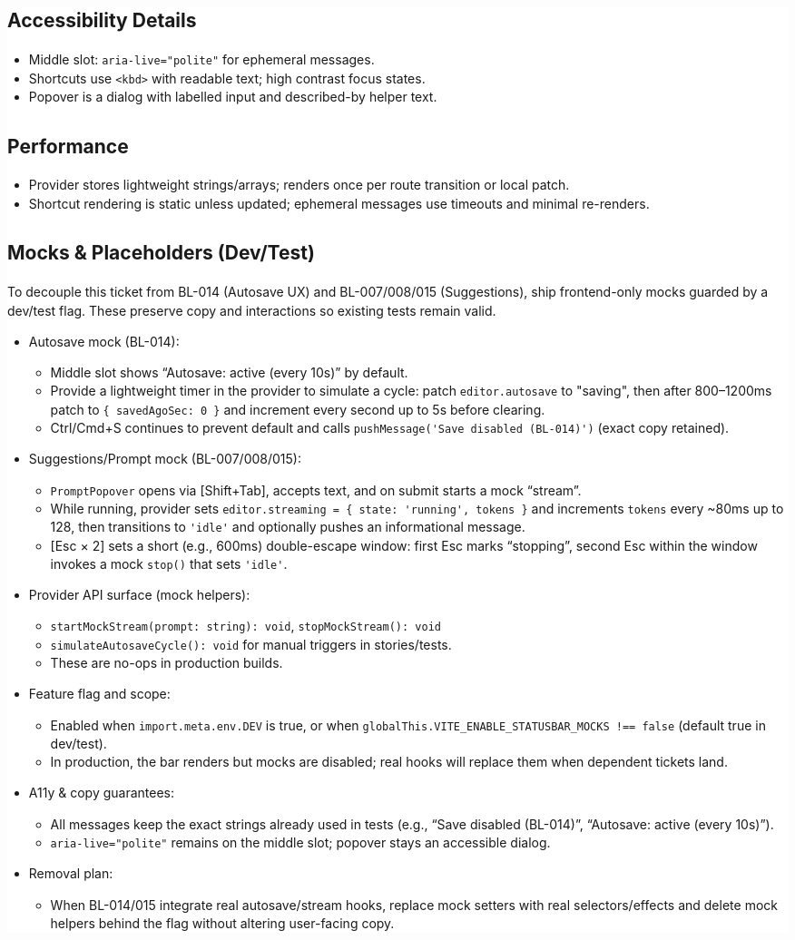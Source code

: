 ## Accessibility Details

- Middle slot: `aria-live="polite"` for ephemeral messages.
- Shortcuts use `<kbd>` with readable text; high contrast focus states.
- Popover is a dialog with labelled input and described-by helper text.

## Performance

- Provider stores lightweight strings/arrays; renders once per route transition or local patch.
- Shortcut rendering is static unless updated; ephemeral messages use timeouts and minimal re-renders.

## Mocks & Placeholders (Dev/Test)

To decouple this ticket from BL-014 (Autosave UX) and BL-007/008/015 (Suggestions), ship frontend-only mocks guarded by a dev/test flag. These preserve copy and interactions so existing tests remain valid.

- Autosave mock (BL-014):
  - Middle slot shows “Autosave: active (every 10s)” by default.
  - Provide a lightweight timer in the provider to simulate a cycle: patch `editor.autosave` to "saving", then after 800–1200ms patch to `{ savedAgoSec: 0 }` and increment every second up to 5s before clearing.
  - Ctrl/Cmd+S continues to prevent default and calls `pushMessage('Save disabled (BL-014)')` (exact copy retained).

- Suggestions/Prompt mock (BL-007/008/015):
  - `PromptPopover` opens via [Shift+Tab], accepts text, and on submit starts a mock “stream”.
  - While running, provider sets `editor.streaming = { state: 'running', tokens }` and increments `tokens` every ~80ms up to 128, then transitions to `'idle'` and optionally pushes an informational message.
  - [Esc × 2] sets a short (e.g., 600ms) double-escape window: first Esc marks “stopping”, second Esc within the window invokes a mock `stop()` that sets `'idle'`.

- Provider API surface (mock helpers):
  - `startMockStream(prompt: string): void`, `stopMockStream(): void`
  - `simulateAutosaveCycle(): void` for manual triggers in stories/tests.
  - These are no-ops in production builds.

- Feature flag and scope:
  - Enabled when `import.meta.env.DEV` is true, or when `globalThis.VITE_ENABLE_STATUSBAR_MOCKS !== false` (default true in dev/test).
  - In production, the bar renders but mocks are disabled; real hooks will replace them when dependent tickets land.

- A11y & copy guarantees:
  - All messages keep the exact strings already used in tests (e.g., “Save disabled (BL-014)”, “Autosave: active (every 10s)”).
  - `aria-live="polite"` remains on the middle slot; popover stays an accessible dialog.

- Removal plan:
  - When BL-014/015 integrate real autosave/stream hooks, replace mock setters with real selectors/effects and delete mock helpers behind the flag without altering user-facing copy.
